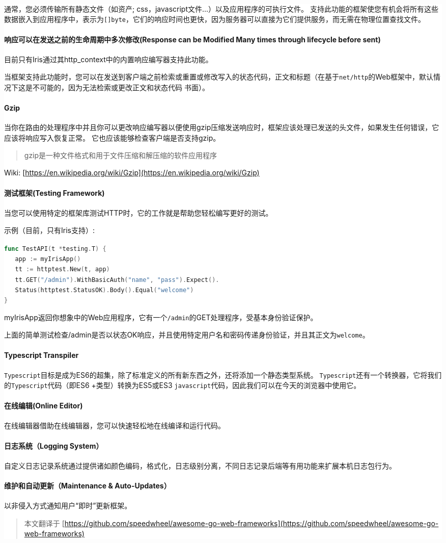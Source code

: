 通常，您必须传输所有静态文件（如资产; css，javascript文件...）以及应用程序的可执行文件。
支持此功能的框架使您有机会将所有这些数据嵌入到应用程序中，表示为`[]byte`，它们的响应时间也更快，因为服务器可以直接为它们提供服务，而无需在物理位置查找文件。

#### 响应可以在发送之前的生命周期中多次修改(Response can be Modified Many times through lifecycle before sent)

目前只有Iris通过其http_context中的内置响应编写器支持此功能。

当框架支持此功能时，您可以在发送到客户端之前检索或重置或修改写入的状态代码，正文和标题（在基于`net/http`的Web框架中，默认情况下这是不可能的，因为无法检索或更改正文和状态代码 书面）。

#### Gzip

当你在路由的处理程序中并且你可以更改响应编写器以便使用gzip压缩发送响应时，框架应该处理已发送的头文件，如果发生任何错误，它应该将响应写入恢复正常。
它也应该能够检查客户端是否支持gzip。

> gzip是一种文件格式和用于文件压缩和解压缩的软件应用程序

Wiki: [https://en.wikipedia.org/wiki/Gzip](https://en.wikipedia.org/wiki/Gzip)

#### 测试框架(Testing Framework)

当您可以使用特定的框架库测试HTTP时，它的工作就是帮助您轻松编写更好的测试。

示例（目前，只有Iris支持）:

 ```go
func TestAPI(t *testing.T) {
    app := myIrisApp() 
    tt := httptest.New(t, app)
    tt.GET("/admin").WithBasicAuth("name", "pass").Expect().
    Status(httptest.StatusOK).Body().Equal("welcome")
}
 ```
 
myIrisApp返回你想象中的Web应用程序，它有一个`/admin`的GET处理程序，受基本身份验证保护。

上面的简单测试检查/admin是否以状态OK响应，并且使用特定用户名和密码传递身份验证，并且其正文为`welcome`。

#### Typescript Transpiler

`Typescript`目标是成为ES6的超集，除了标准定义的所有新东西之外，还将添加一个静态类型系统。 
`Typescript`还有一个转换器，它将我们的`Typescript`代码（即ES6 +类型）转换为ES5或ES3 `javascript`代码，因此我们可以在今天的浏览器中使用它。

#### 在线编辑(Online Editor)

在线编辑器借助在线编辑器，您可以快速轻松地在线编译和运行代码。

#### 日志系统（Logging System）

自定义日志记录系统通过提供诸如颜色编码，格式化，日志级别分离，不同日志记录后端等有用功能来扩展本机日志包行为。

#### 维护和自动更新（Maintenance & Auto-Updates）

以非侵入方式通知用户“即时”更新框架。


> 本文翻译于 [https://github.com/speedwheel/awesome-go-web-frameworks](https://github.com/speedwheel/awesome-go-web-frameworks)




